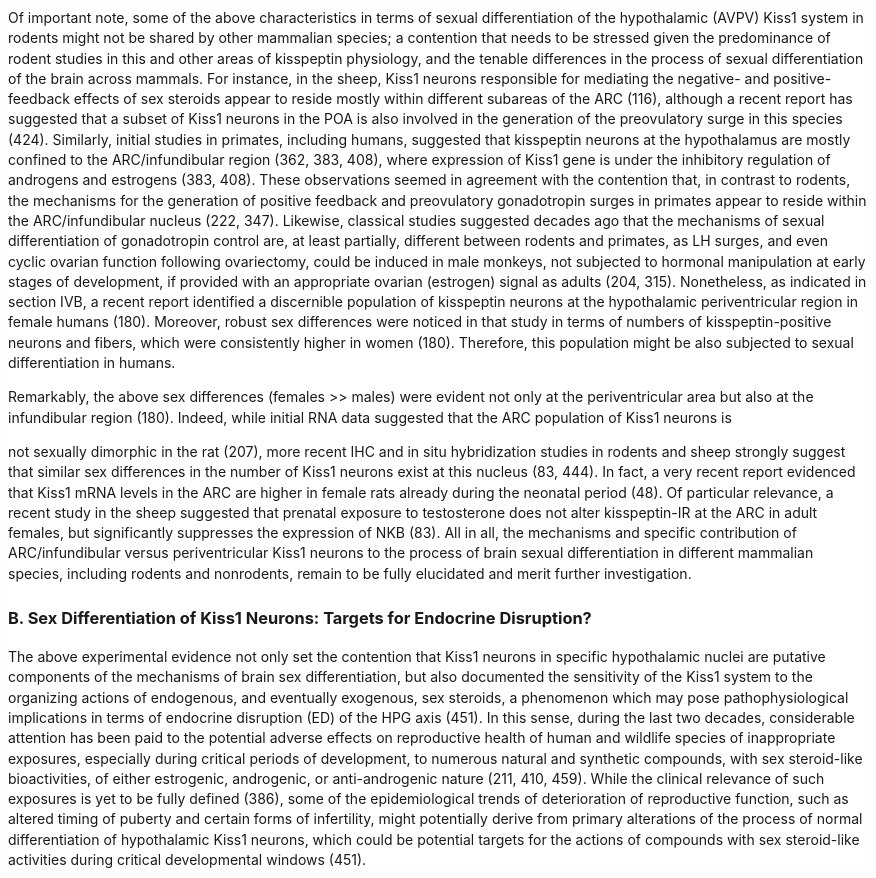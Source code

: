 Of important note, some of the above characteristics in terms of sexual differentiation of the hypothalamic (AVPV) Kiss1 system in rodents might not be shared by other mammalian species; a contention that needs to be stressed given the predominance of rodent studies in this and other areas of kisspeptin physiology, and the tenable differences in the process of sexual differentiation of the brain across mammals. For instance, in the sheep, Kiss1 neurons responsible for mediating the negative- and positive-feedback effects of sex steroids appear to reside mostly within different subareas of the ARC (116), although a recent report has suggested that a subset of Kiss1 neurons in the POA is also involved in the generation of the preovulatory surge in this species (424). Similarly, initial studies in primates, including humans, suggested that kisspeptin neurons at the hypothalamus are mostly confined to the ARC/infundibular region (362, 383, 408), where expression of Kiss1 gene is under the inhibitory regulation of androgens and estrogens (383, 408). These observations seemed in agreement with the contention that, in contrast to rodents, the mechanisms for the generation of positive feedback and preovulatory gonadotropin surges in primates appear to reside within the ARC/infundibular nucleus (222, 347). Likewise, classical studies suggested decades ago that the mechanisms of sexual differentiation of gonadotropin control are, at least partially, different between rodents and primates, as LH surges, and even cyclic ovarian function following ovariectomy, could be induced in male monkeys, not subjected to hormonal manipulation at early stages of development, if provided with an appropriate ovarian (estrogen) signal as adults (204, 315). Nonetheless, as indicated in section IVB, a recent report identified a discernible population of kisspeptin neurons at the hypothalamic periventricular region in female humans (180). Moreover, robust sex differences were noticed in that study in terms of numbers of kisspeptin-positive neurons and fibers, which were consistently higher in women (180). Therefore, this population might be also subjected to sexual differentiation in humans.

Remarkably, the above sex differences (females >> males) were evident not only at the periventricular area but also at the infundibular region (180). Indeed, while initial RNA data suggested that the ARC population of Kiss1 neurons is

not sexually dimorphic in the rat (207), more recent IHC and in situ hybridization studies in rodents and sheep strongly suggest that similar sex differences in the number of Kiss1 neurons exist at this nucleus (83, 444). In fact, a very recent report evidenced that Kiss1 mRNA levels in the ARC are higher in female rats already during the neonatal period (48). Of particular relevance, a recent study in the sheep suggested that prenatal exposure to testosterone does not alter kisspeptin-IR at the ARC in adult females, but significantly suppresses the expression of NKB (83). All in all, the mechanisms and specific contribution of ARC/infundibular versus periventricular Kiss1 neurons to the process of brain sexual differentiation in different mammalian species, including rodents and nonrodents, remain to be fully elucidated and merit further investigation.

### B. Sex Differentiation of Kiss1 Neurons: Targets for Endocrine Disruption?

The above experimental evidence not only set the contention that Kiss1 neurons in specific hypothalamic nuclei are putative components of the mechanisms of brain sex differentiation, but also documented the sensitivity of the Kiss1 system to the organizing actions of endogenous, and eventually exogenous, sex steroids, a phenomenon which may pose pathophysiological implications in terms of endocrine disruption (ED) of the HPG axis (451). In this sense, during the last two decades, considerable attention has been paid to the potential adverse effects on reproductive health of human and wildlife species of inappropriate exposures, especially during critical periods of development, to numerous natural and synthetic compounds, with sex steroid-like bioactivities, of either estrogenic, androgenic, or anti-androgenic nature (211, 410, 459). While the clinical relevance of such exposures is yet to be fully defined (386), some of the epidemiological trends of deterioration of reproductive function, such as altered timing of puberty and certain forms of infertility, might potentially derive from primary alterations of the process of normal differentiation of hypothalamic Kiss1 neurons, which could be potential targets for the actions of compounds with sex steroid-like activities during critical developmental windows (451).
